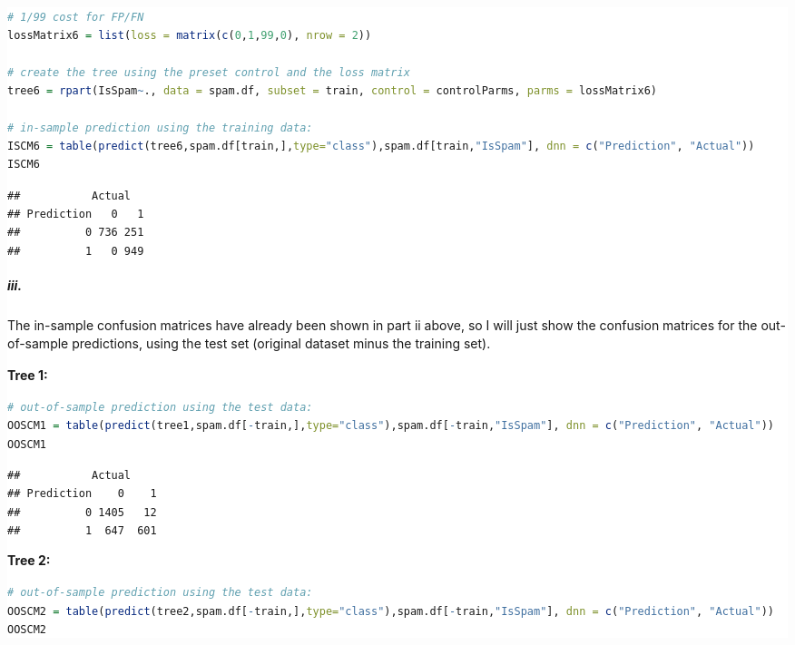 ``` r
# 1/99 cost for FP/FN
lossMatrix6 = list(loss = matrix(c(0,1,99,0), nrow = 2))

# create the tree using the preset control and the loss matrix
tree6 = rpart(IsSpam~., data = spam.df, subset = train, control = controlParms, parms = lossMatrix6)

# in-sample prediction using the training data:
ISCM6 = table(predict(tree6,spam.df[train,],type="class"),spam.df[train,"IsSpam"], dnn = c("Prediction", "Actual"))
ISCM6
```

    ##           Actual
    ## Prediction   0   1
    ##          0 736 251
    ##          1   0 949

##### **iii.**

The in-sample confusion matrices have already been shown in part ii
above, so I will just show the confusion matrices for the out-of-sample
predictions, using the test set (original dataset minus the training
set).

**Tree 1:**

``` r
# out-of-sample prediction using the test data:
OOSCM1 = table(predict(tree1,spam.df[-train,],type="class"),spam.df[-train,"IsSpam"], dnn = c("Prediction", "Actual"))
OOSCM1
```

    ##           Actual
    ## Prediction    0    1
    ##          0 1405   12
    ##          1  647  601

**Tree 2:**

``` r
# out-of-sample prediction using the test data:
OOSCM2 = table(predict(tree2,spam.df[-train,],type="class"),spam.df[-train,"IsSpam"], dnn = c("Prediction", "Actual"))
OOSCM2
```
